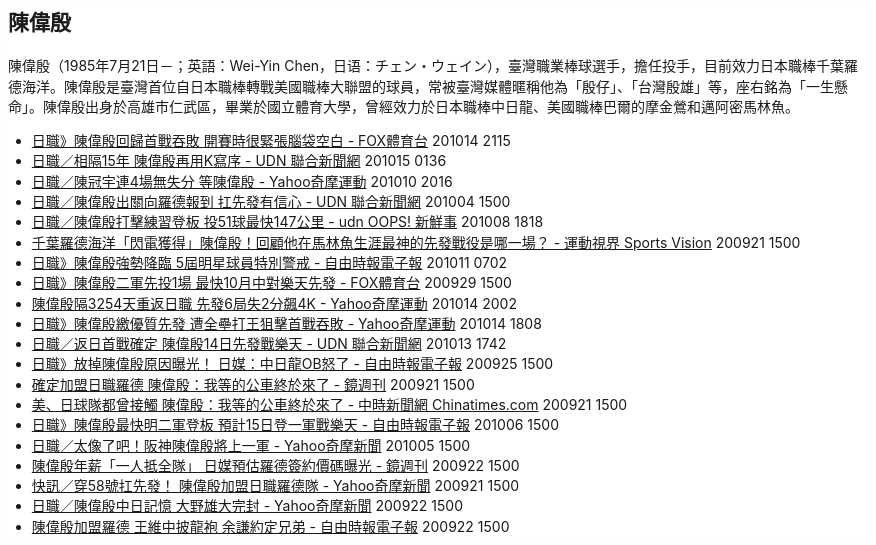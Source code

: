 ## 陳偉殷

陳偉殷（1985年7月21日－；英語：Wei-Yin Chen，日语：チェン・ウェイン），臺灣職業棒球選手，擔任投手，目前效力日本職棒千葉羅德海洋。陳偉殷是臺灣首位自日本職棒轉戰美國職棒大聯盟的球員，常被臺灣媒體暱稱他為「殷仔」、「台灣殷雄」等，座右銘為「一生懸命」。陳偉殷出身於高雄市仁武區，畢業於國立體育大學，曾經效力於日本職棒中日龍、美國職棒巴爾的摩金鶯和邁阿密馬林魚。
- [日職》陳偉殷回歸首戰吞敗 開賽時很緊張腦袋空白 - FOX體育台](https://www.foxsports.com.tw/baseball/npb%E6%97%A5%E6%9C%AC%E8%81%B7%E6%A3%92%E5%A4%A7%E8%B3%BD/wei-yin-chen/951285/%E6%97%A5%E8%81%B7%E3%80%8B%E9%99%B3%E5%81%89%E6%AE%B7%E5%9B%9E%E6%AD%B8%E9%A6%96%E6%88%B0%E5%90%9E%E6%95%97-%E9%96%8B%E8%B3%BD%E6%99%82%E5%BE%88%E7%B7%8A%E5%BC%B5%E8%85%A6%E8%A2%8B%E7%A9%BA%E7%99%BD/ "日職》陳偉殷回歸首戰吞敗 開賽時很緊張腦袋空白 - FOX體育台") 201014 2115
- [日職／相隔15年 陳偉殷再用K寫序 - UDN 聯合新聞網](https://udn.com/news/story/7001/4936351?from=udn-catebreaknews_ch2 "日職／相隔15年 陳偉殷再用K寫序 - UDN 聯合新聞網") 201015 0136
- [日職／陳冠宇連4場無失分 等陳偉殷 - Yahoo奇摩運動](https://tw.sports.yahoo.com/news/%E6%97%A5%E8%81%B7-%E9%99%B3%E5%86%A0%E5%AE%87%E9%80%A34%E5%A0%B4%E7%84%A1%E5%A4%B1%E5%88%86-%E7%AD%89%E9%99%B3%E5%81%89%E6%AE%B7-121602170.html "日職／陳冠宇連4場無失分 等陳偉殷 - Yahoo奇摩運動") 201010 2016
- [日職／陳偉殷出關向羅德報到 扛先發有信心 - UDN 聯合新聞網](https://udn.com/news/story/7001/4909154 "日職／陳偉殷出關向羅德報到 扛先發有信心 - UDN 聯合新聞網") 201004 1500
- [日職／陳偉殷打擊練習登板 投51球最快147公里 - udn OOPS! 新鮮事](https://udn.com/news/story/7001/4920857 "日職／陳偉殷打擊練習登板 投51球最快147公里 - udn OOPS! 新鮮事") 201008 1818
- [千葉羅德海洋「閃電獲得」陳偉殷！回顧他在馬林魚生涯最神的先發戰役是哪一場？ - 運動視界 Sports Vision](https://www.sportsv.net/articles/69416 "千葉羅德海洋「閃電獲得」陳偉殷！回顧他在馬林魚生涯最神的先發戰役是哪一場？ - 運動視界 Sports Vision") 200921 1500
- [日職》陳偉殷強勢降臨 5屆明星球員特別警戒 - 自由時報電子報](https://sports.ltn.com.tw/news/breakingnews/3317719 "日職》陳偉殷強勢降臨 5屆明星球員特別警戒 - 自由時報電子報") 201011 0702
- [日職》陳偉殷二軍先投1場 最快10月中對樂天先發 - FOX體育台](https://www.foxsports.com.tw/baseball/npb%E6%97%A5%E6%9C%AC%E8%81%B7%E6%A3%92%E5%A4%A7%E8%B3%BD/947855/%E6%97%A5%E8%81%B7%E3%80%8B%E9%99%B3%E5%81%89%E6%AE%B7%E4%BA%8C%E8%BB%8D%E5%85%88%E6%8A%951%E5%A0%B4-%E6%9C%80%E5%BF%AB10%E6%9C%88%E4%B8%AD%E5%B0%8D%E6%A8%82%E5%A4%A9%E5%85%88%E7%99%BC/ "日職》陳偉殷二軍先投1場 最快10月中對樂天先發 - FOX體育台") 200929 1500
- [陳偉殷隔3254天重返日職 先發6局失2分飆4K - Yahoo奇摩運動](https://tw.sports.yahoo.com/news/%E9%99%B3%E5%81%89%E6%AE%B7%E9%9A%943254%E5%A4%A9%E9%87%8D%E8%BF%94%E6%97%A5%E8%81%B7-%E5%85%88%E7%99%BC6%E5%B1%80%E5%A4%B12%E5%88%86%E9%A3%864k-114658271.html?bcmt=1 "陳偉殷隔3254天重返日職 先發6局失2分飆4K - Yahoo奇摩運動") 201014 2002
- [日職》陳偉殷繳優質先發 遭全壘打王狙擊首戰吞敗 - Yahoo奇摩運動](https://tw.sports.yahoo.com/news/%E6%97%A5%E8%81%B7-%E9%99%B3%E5%81%89%E6%AE%B7%E5%8A%A0%E7%9B%9F%E7%BE%85%E5%BE%B7%E9%A6%96%E6%88%B0-5%E5%B1%80%E5%A4%B11%E5%88%86%E9%9A%8A%E5%8F%8B%E9%96%8B%E8%BD%9F%E7%9B%B8%E5%8A%A9-100856097.html?bcmt=1 "日職》陳偉殷繳優質先發 遭全壘打王狙擊首戰吞敗 - Yahoo奇摩運動") 201014 1808
- [日職／返日首戰確定 陳偉殷14日先發戰樂天 - UDN 聯合新聞網](https://udn.com/news/story/7001/4932425?from=udn-ch1_breaknews-1-cate7-news "日職／返日首戰確定 陳偉殷14日先發戰樂天 - UDN 聯合新聞網") 201013 1742
- [日職》放掉陳偉殷原因曝光！ 日媒：中日龍OB怒了 - 自由時報電子報](https://sports.ltn.com.tw/news/breakingnews/3302863 "日職》放掉陳偉殷原因曝光！ 日媒：中日龍OB怒了 - 自由時報電子報") 200925 1500
- [確定加盟日職羅德 陳偉殷：我等的公車終於來了 - 鏡週刊](https://www.mirrormedia.mg/story/20200921edi026/ "確定加盟日職羅德 陳偉殷：我等的公車終於來了 - 鏡週刊") 200921 1500
- [美、日球隊都曾接觸 陳偉殷：我等的公車終於來了 - 中時新聞網 Chinatimes.com](https://www.chinatimes.com/realtimenews/20200921004840-260403 "美、日球隊都曾接觸 陳偉殷：我等的公車終於來了 - 中時新聞網 Chinatimes.com") 200921 1500
- [日職》陳偉殷最快明二軍登板 預計15日登一軍戰樂天 - 自由時報電子報](https://sports.ltn.com.tw/news/breakingnews/3312725 "日職》陳偉殷最快明二軍登板 預計15日登一軍戰樂天 - 自由時報電子報") 201006 1500
- [日職／太像了吧！阪神陳偉殷將上一軍 - Yahoo奇摩新聞](https://tw.news.yahoo.com/%E6%97%A5%E8%81%B7-%E5%A4%AA%E5%83%8F%E4%BA%86%E5%90%A7-%E9%98%AA%E7%A5%9E%E9%99%B3%E5%81%89%E6%AE%B7%E5%B0%87%E4%B8%8A-%E8%BB%8D-070113818.html "日職／太像了吧！阪神陳偉殷將上一軍 - Yahoo奇摩新聞") 201005 1500
- [陳偉殷年薪「一人抵全隊」 日媒預估羅德簽約價碼曝光 - 鏡週刊](https://www.mirrormedia.mg/story/20200922edi026/ "陳偉殷年薪「一人抵全隊」 日媒預估羅德簽約價碼曝光 - 鏡週刊") 200922 1500
- [快訊／穿58號扛先發！ 陳偉殷加盟日職羅德隊 - Yahoo奇摩新聞](https://tw.news.yahoo.com/%E5%BF%AB%E8%A8%8A-%E7%A9%BF58%E8%99%9F%E6%89%9B%E5%85%88%E7%99%BC-%E9%99%B3%E5%81%89%E6%AE%B7%E5%8A%A0%E7%9B%9F%E6%97%A5%E8%81%B7%E7%BE%85%E5%BE%B7%E9%9A%8A-073955937.html "快訊／穿58號扛先發！ 陳偉殷加盟日職羅德隊 - Yahoo奇摩新聞") 200921 1500
- [日職／陳偉殷中日記憶 大野雄大完封 - Yahoo奇摩新聞](https://tw.news.yahoo.com/%E6%97%A5%E8%81%B7-%E9%99%B3%E5%81%89%E6%AE%B7%E4%B8%AD%E6%97%A5%E8%A8%98%E6%86%B6-%E5%A4%A7%E9%87%8E%E9%9B%84%E5%A4%A7%E5%AE%8C%E5%B0%81-131115073.html "日職／陳偉殷中日記憶 大野雄大完封 - Yahoo奇摩新聞") 200922 1500
- [陳偉殷加盟羅德 王維中披龍袍 余謙約定兄弟 - 自由時報電子報](https://sports.ltn.com.tw/news/paper/1401164 "陳偉殷加盟羅德 王維中披龍袍 余謙約定兄弟 - 自由時報電子報") 200922 1500
